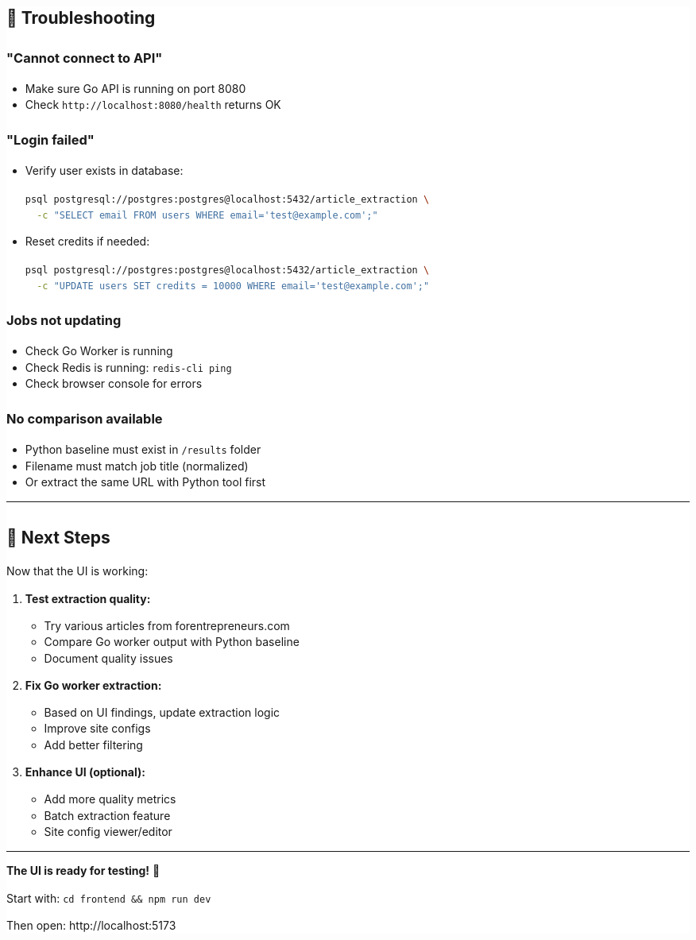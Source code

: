 
## 🐛 Troubleshooting

### **"Cannot connect to API"**
- Make sure Go API is running on port 8080
- Check `http://localhost:8080/health` returns OK

### **"Login failed"**
- Verify user exists in database:
  ```bash
  psql postgresql://postgres:postgres@localhost:5432/article_extraction \
    -c "SELECT email FROM users WHERE email='test@example.com';"
  ```
- Reset credits if needed:
  ```bash
  psql postgresql://postgres:postgres@localhost:5432/article_extraction \
    -c "UPDATE users SET credits = 10000 WHERE email='test@example.com';"
  ```

### **Jobs not updating**
- Check Go Worker is running
- Check Redis is running: `redis-cli ping`
- Check browser console for errors

### **No comparison available**
- Python baseline must exist in `/results` folder
- Filename must match job title (normalized)
- Or extract the same URL with Python tool first

---

## 🎉 Next Steps

Now that the UI is working:

1. **Test extraction quality:**
   - Try various articles from forentrepreneurs.com
   - Compare Go worker output with Python baseline
   - Document quality issues

2. **Fix Go worker extraction:**
   - Based on UI findings, update extraction logic
   - Improve site configs
   - Add better filtering

3. **Enhance UI (optional):**
   - Add more quality metrics
   - Batch extraction feature
   - Site config viewer/editor

---

**The UI is ready for testing!** 🚀

Start with: `cd frontend && npm run dev`

Then open: http://localhost:5173



